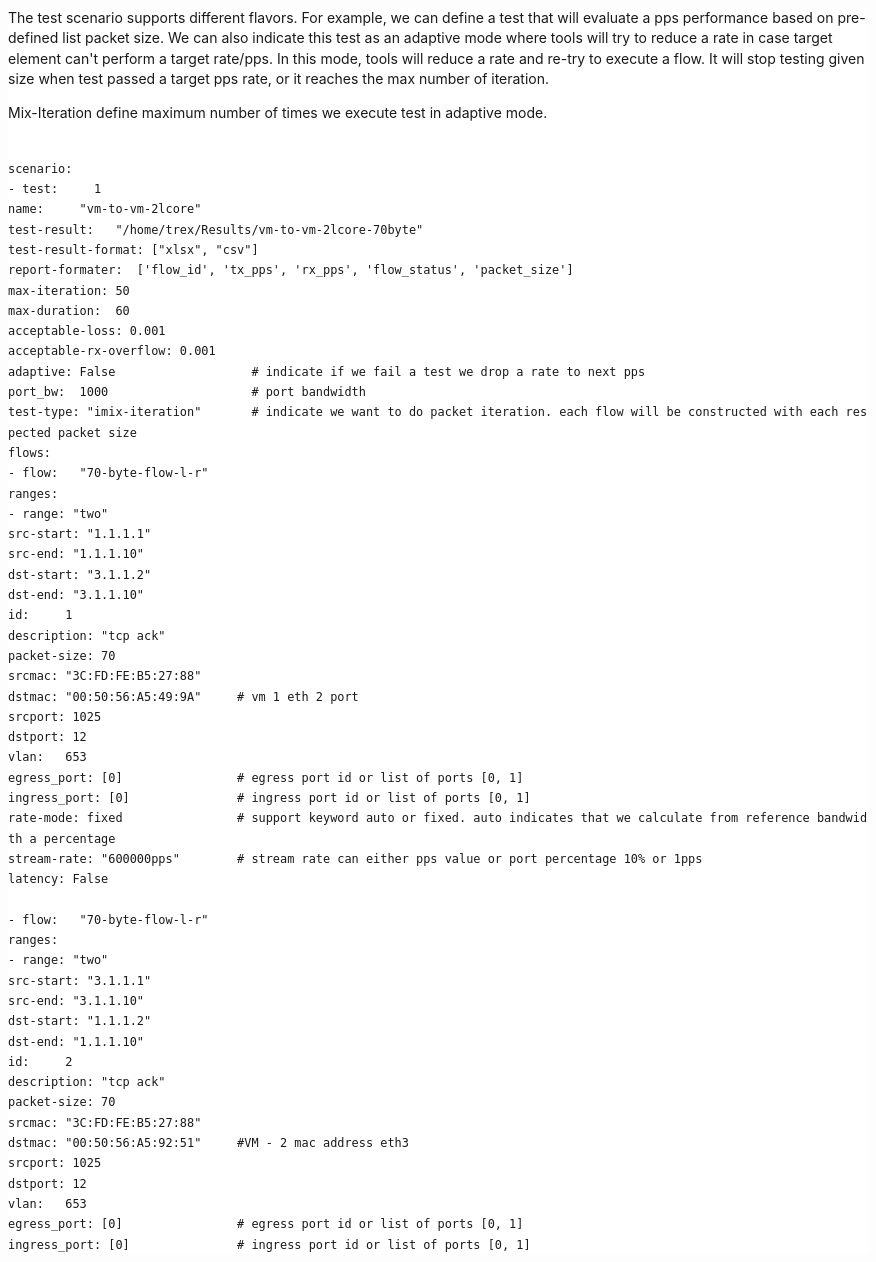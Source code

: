 The test scenario supports different flavors.   For example, we can define a test that will evaluate a pps performance based on pre-defined list packet size.   We can also indicate this test as an adaptive mode where tools will try to reduce a rate in case target element can't perform a target rate/pps.   In this mode, tools will reduce a rate and re-try to execute a flow.  It will stop testing given size when test passed a target pps rate, or it reaches the max number of iteration.

Mix-Iteration define maximum number of times we execute test in adaptive mode.


```

scenario:
- test:     1
name:     "vm-to-vm-2lcore"
test-result:   "/home/trex/Results/vm-to-vm-2lcore-70byte"
test-result-format: ["xlsx", "csv"]
report-formater:  ['flow_id', 'tx_pps', 'rx_pps', 'flow_status', 'packet_size']
max-iteration: 50
max-duration:  60
acceptable-loss: 0.001
acceptable-rx-overflow: 0.001
adaptive: False                   # indicate if we fail a test we drop a rate to next pps
port_bw:  1000                    # port bandwidth
test-type: "imix-iteration"       # indicate we want to do packet iteration. each flow will be constructed with each respected packet size
flows:
- flow:   "70-byte-flow-l-r"
ranges:
- range: "two"
src-start: "1.1.1.1"
src-end: "1.1.1.10"
dst-start: "3.1.1.2"
dst-end: "3.1.1.10"
id:     1
description: "tcp ack"
packet-size: 70
srcmac: "3C:FD:FE:B5:27:88"
dstmac: "00:50:56:A5:49:9A"     # vm 1 eth 2 port
srcport: 1025
dstport: 12
vlan:   653
egress_port: [0]                # egress port id or list of ports [0, 1]
ingress_port: [0]               # ingress port id or list of ports [0, 1]
rate-mode: fixed                # support keyword auto or fixed. auto indicates that we calculate from reference bandwidth a percentage
stream-rate: "600000pps"        # stream rate can either pps value or port percentage 10% or 1pps
latency: False

- flow:   "70-byte-flow-l-r"
ranges:
- range: "two"
src-start: "3.1.1.1"
src-end: "3.1.1.10"
dst-start: "1.1.1.2"
dst-end: "1.1.1.10"
id:     2
description: "tcp ack"
packet-size: 70
srcmac: "3C:FD:FE:B5:27:88"
dstmac: "00:50:56:A5:92:51"     #VM - 2 mac address eth3
srcport: 1025
dstport: 12
vlan:   653
egress_port: [0]                # egress port id or list of ports [0, 1]
ingress_port: [0]               # ingress port id or list of ports [0, 1]
```